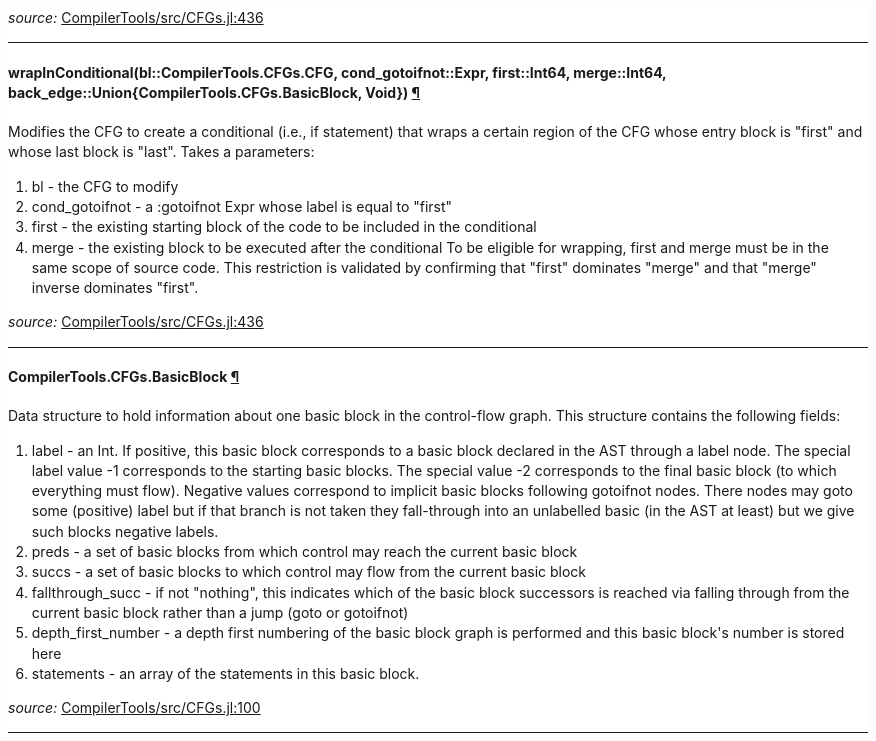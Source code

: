 
*source:*
[CompilerTools/src/CFGs.jl:436](file:///home/etotoni/.julia/v0.4/CompilerTools/src/CFGs.jl)

---

<a id="method__wrapinconditional.2" class="lexicon_definition"></a>
#### wrapInConditional(bl::CompilerTools.CFGs.CFG,  cond_gotoifnot::Expr,  first::Int64,  merge::Int64,  back_edge::Union{CompilerTools.CFGs.BasicBlock, Void}) [¶](#method__wrapinconditional.2)
Modifies the CFG to create a conditional (i.e., if statement) that wraps a certain region of the CFG whose entry block is
"first" and whose last block is "last".
Takes a parameters:
1) bl - the CFG to modify
2) cond_gotoifnot - a :gotoifnot Expr whose label is equal to "first"
3) first - the existing starting block of the code to be included in the conditional
4) merge - the existing block to be executed after the conditional
To be eligible for wrapping, first and merge must be in the same scope of source code.
This restriction is validated by confirming that "first" dominates "merge" and that "merge" inverse dominates "first".


*source:*
[CompilerTools/src/CFGs.jl:436](file:///home/etotoni/.julia/v0.4/CompilerTools/src/CFGs.jl)

---

<a id="type__basicblock.1" class="lexicon_definition"></a>
#### CompilerTools.CFGs.BasicBlock [¶](#type__basicblock.1)
Data structure to hold information about one basic block in the control-flow graph.
This structure contains the following fields:
1) label - an Int.  If positive, this basic block corresponds to a basic block declared in the AST through a label node.
                    The special label value -1 corresponds to the starting basic blocks.  The special value -2
                    corresponds to the final basic block (to which everything must flow).  Negative values correspond to
                    implicit basic blocks following gotoifnot nodes.  There nodes may goto some (positive) label but if
                    that branch is not taken they fall-through into an unlabelled basic (in the AST at least) but we
                    give such blocks negative labels.
2) preds - a set of basic blocks from which control may reach the current basic block
3) succs - a set of basic blocks to which control may flow from the current basic block
4) fallthrough_succ - if not "nothing", this indicates which of the basic block successors is reached via falling through from
                    the current basic block rather than a jump (goto or gotoifnot)
5) depth_first_number - a depth first numbering of the basic block graph is performed and this basic block's number is stored here
6) statements - an array of the statements in this basic block.


*source:*
[CompilerTools/src/CFGs.jl:100](file:///home/etotoni/.julia/v0.4/CompilerTools/src/CFGs.jl)

---